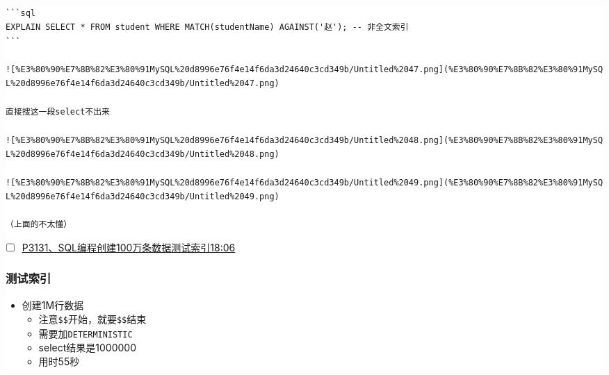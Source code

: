     ```sql
    EXPLAIN SELECT * FROM student WHERE MATCH(studentName) AGAINST('赵'); -- 非全文索引
    ```

    ![%E3%80%90%E7%8B%82%E3%80%91MySQL%20d8996e76f4e14f6da3d24640c3cd349b/Untitled%2047.png](%E3%80%90%E7%8B%82%E3%80%91MySQL%20d8996e76f4e14f6da3d24640c3cd349b/Untitled%2047.png)

    直接搜这一段select不出来

    ![%E3%80%90%E7%8B%82%E3%80%91MySQL%20d8996e76f4e14f6da3d24640c3cd349b/Untitled%2048.png](%E3%80%90%E7%8B%82%E3%80%91MySQL%20d8996e76f4e14f6da3d24640c3cd349b/Untitled%2048.png)

    ![%E3%80%90%E7%8B%82%E3%80%91MySQL%20d8996e76f4e14f6da3d24640c3cd349b/Untitled%2049.png](%E3%80%90%E7%8B%82%E3%80%91MySQL%20d8996e76f4e14f6da3d24640c3cd349b/Untitled%2049.png)

    （上面的不太懂）

- [ ]  [P3131、SQL编程创建100万条数据测试索引18:06](https://www.bilibili.com/video/BV1NJ411J79W?p=31)

### 测试索引

- 创建1M行数据
    - 注意`$$`开始，就要`$$`结束
    - 需要加`DETERMINISTIC`
    - select结果是1000000
    - 用时55秒
